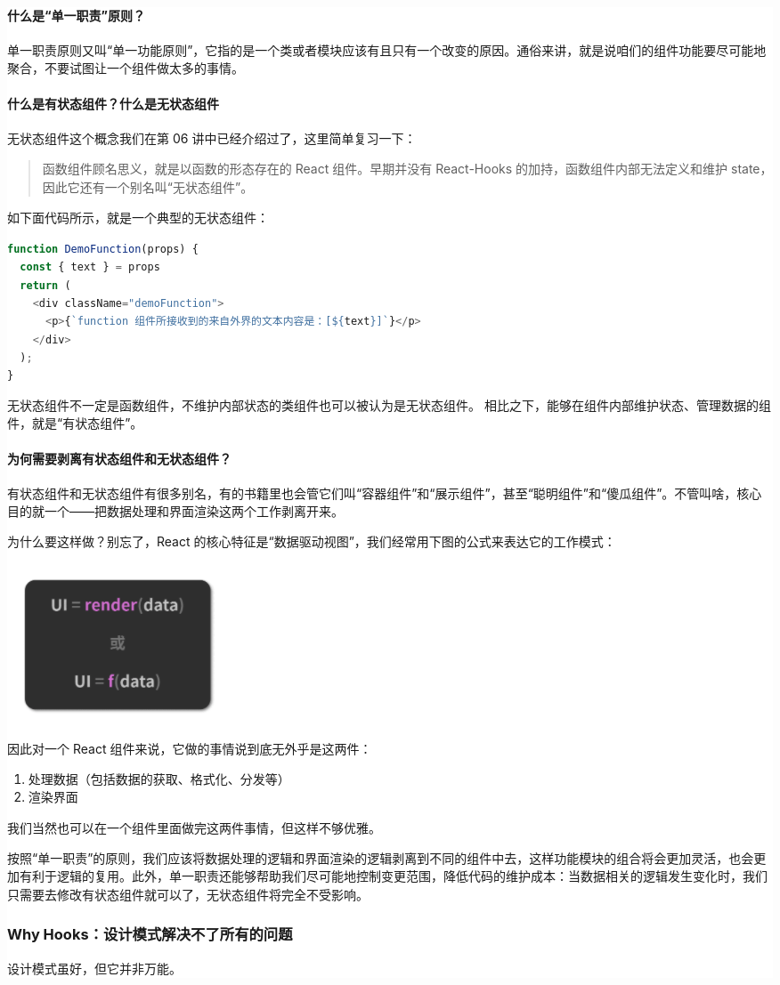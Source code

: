 #### 什么是“单一职责”原则？

单一职责原则又叫“单一功能原则”，它指的是一个类或者模块应该有且只有一个改变的原因。通俗来讲，就是说咱们的组件功能要尽可能地聚合，不要试图让一个组件做太多的事情。

#### 什么是有状态组件？什么是无状态组件

无状态组件这个概念我们在第 06 讲中已经介绍过了，这里简单复习一下：

> 函数组件顾名思义，就是以函数的形态存在的 React 组件。早期并没有 React-Hooks 的加持，函数组件内部无法定义和维护 state，因此它还有一个别名叫“无状态组件”。

如下面代码所示，就是一个典型的无状态组件：

```JavaScript
function DemoFunction(props) {
  const { text } = props
  return (
    <div className="demoFunction">
      <p>{`function 组件所接收到的来自外界的文本内容是：[${text}]`}</p>
    </div>
  );
}
```

无状态组件不一定是函数组件，不维护内部状态的类组件也可以被认为是无状态组件。
相比之下，能够在组件内部维护状态、管理数据的组件，就是“有状态组件”。

#### 为何需要剥离有状态组件和无状态组件？

有状态组件和无状态组件有很多别名，有的书籍里也会管它们叫“容器组件”和“展示组件”，甚至“聪明组件”和“傻瓜组件”。不管叫啥，核心目的就一个——把数据处理和界面渲染这两个工作剥离开来。

为什么要这样做？别忘了，React 的核心特征是“数据驱动视图”，我们经常用下图的公式来表达它的工作模式：

![avater](.../../../assets/render-ui.png)

因此对一个 React 组件来说，它做的事情说到底无外乎是这两件：

1. 处理数据（包括数据的获取、格式化、分发等）
2. 渲染界面

我们当然也可以在一个组件里面做完这两件事情，但这样不够优雅。

按照“单一职责”的原则，我们应该将数据处理的逻辑和界面渲染的逻辑剥离到不同的组件中去，这样功能模块的组合将会更加灵活，也会更加有利于逻辑的复用。此外，单一职责还能够帮助我们尽可能地控制变更范围，降低代码的维护成本：当数据相关的逻辑发生变化时，我们只需要去修改有状态组件就可以了，无状态组件将完全不受影响。

### Why Hooks：设计模式解决不了所有的问题

设计模式虽好，但它并非万能。
